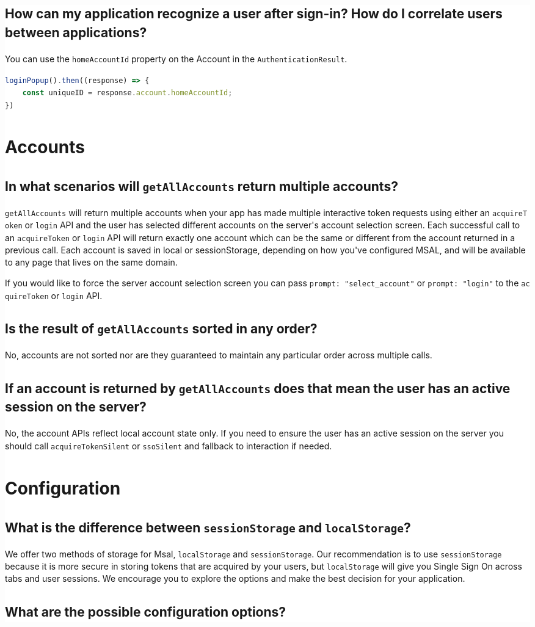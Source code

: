 ## How can my application recognize a user after sign-in? How do I correlate users between applications?

You can use the `homeAccountId` property on the Account in the `AuthenticationResult`.

```js
loginPopup().then((response) => {
    const uniqueID = response.account.homeAccountId;
})
```

# Accounts

## In what scenarios will `getAllAccounts` return multiple accounts?

`getAllAccounts` will return multiple accounts when your app has made multiple interactive token requests using either an `acquireToken` or `login` API and the user has selected different accounts on the server's account selection screen. Each successful call to an `acquireToken` or `login` API will return exactly one account which can be the same or different from the account returned in a previous call. Each account is saved in local or sessionStorage, depending on how you've configured MSAL, and will be available to any page that lives on the same domain.

If you would like to force the server account selection screen you can pass `prompt: "select_account"` or `prompt: "login"` to the `acquireToken` or `login` API.

## Is the result of `getAllAccounts` sorted in any order?

No, accounts are not sorted nor are they guaranteed to maintain any particular order across multiple calls.

## If an account is returned by `getAllAccounts` does that mean the user has an active session on the server?

No, the account APIs reflect local account state only. If you need to ensure the user has an active session on the server you should call `acquireTokenSilent` or `ssoSilent` and fallback to interaction if needed.

# Configuration

## What is the difference between `sessionStorage` and `localStorage`?

We offer two methods of storage for Msal, `localStorage` and `sessionStorage`.  Our recommendation is to use `sessionStorage` because it is more secure in storing tokens that are acquired by your users, but `localStorage` will give you Single Sign On across tabs and user sessions.  We encourage you to explore the options and make the best decision for your application.

## What are the possible configuration options?

